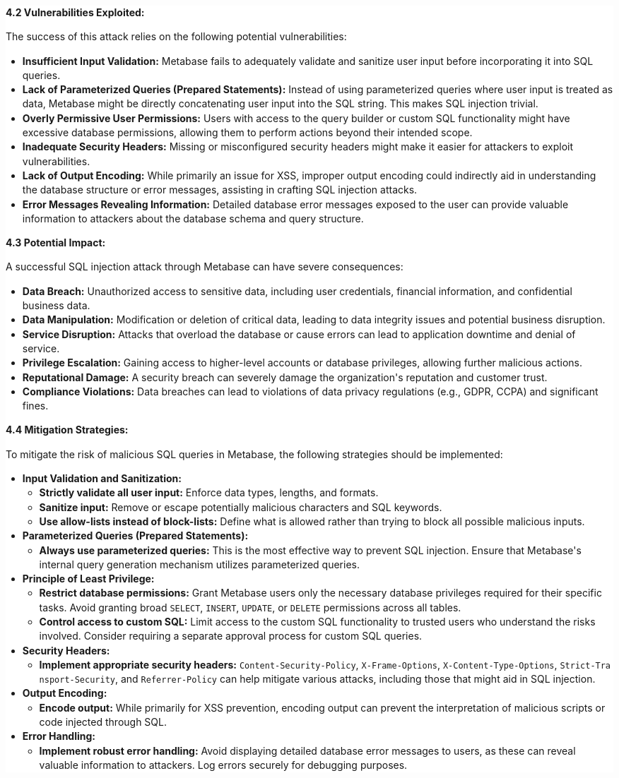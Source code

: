 **4.2 Vulnerabilities Exploited:**

The success of this attack relies on the following potential vulnerabilities:

* **Insufficient Input Validation:** Metabase fails to adequately validate and sanitize user input before incorporating it into SQL queries.
* **Lack of Parameterized Queries (Prepared Statements):**  Instead of using parameterized queries where user input is treated as data, Metabase might be directly concatenating user input into the SQL string. This makes SQL injection trivial.
* **Overly Permissive User Permissions:** Users with access to the query builder or custom SQL functionality might have excessive database permissions, allowing them to perform actions beyond their intended scope.
* **Inadequate Security Headers:** Missing or misconfigured security headers might make it easier for attackers to exploit vulnerabilities.
* **Lack of Output Encoding:** While primarily an issue for XSS, improper output encoding could indirectly aid in understanding the database structure or error messages, assisting in crafting SQL injection attacks.
* **Error Messages Revealing Information:**  Detailed database error messages exposed to the user can provide valuable information to attackers about the database schema and query structure.

**4.3 Potential Impact:**

A successful SQL injection attack through Metabase can have severe consequences:

* **Data Breach:**  Unauthorized access to sensitive data, including user credentials, financial information, and confidential business data.
* **Data Manipulation:**  Modification or deletion of critical data, leading to data integrity issues and potential business disruption.
* **Service Disruption:**  Attacks that overload the database or cause errors can lead to application downtime and denial of service.
* **Privilege Escalation:**  Gaining access to higher-level accounts or database privileges, allowing further malicious actions.
* **Reputational Damage:**  A security breach can severely damage the organization's reputation and customer trust.
* **Compliance Violations:**  Data breaches can lead to violations of data privacy regulations (e.g., GDPR, CCPA) and significant fines.

**4.4 Mitigation Strategies:**

To mitigate the risk of malicious SQL queries in Metabase, the following strategies should be implemented:

* **Input Validation and Sanitization:**
    * **Strictly validate all user input:**  Enforce data types, lengths, and formats.
    * **Sanitize input:**  Remove or escape potentially malicious characters and SQL keywords.
    * **Use allow-lists instead of block-lists:** Define what is allowed rather than trying to block all possible malicious inputs.
* **Parameterized Queries (Prepared Statements):**
    * **Always use parameterized queries:** This is the most effective way to prevent SQL injection. Ensure that Metabase's internal query generation mechanism utilizes parameterized queries.
* **Principle of Least Privilege:**
    * **Restrict database permissions:** Grant Metabase users only the necessary database privileges required for their specific tasks. Avoid granting broad `SELECT`, `INSERT`, `UPDATE`, or `DELETE` permissions across all tables.
    * **Control access to custom SQL:**  Limit access to the custom SQL functionality to trusted users who understand the risks involved. Consider requiring a separate approval process for custom SQL queries.
* **Security Headers:**
    * **Implement appropriate security headers:**  `Content-Security-Policy`, `X-Frame-Options`, `X-Content-Type-Options`, `Strict-Transport-Security`, and `Referrer-Policy` can help mitigate various attacks, including those that might aid in SQL injection.
* **Output Encoding:**
    * **Encode output:** While primarily for XSS prevention, encoding output can prevent the interpretation of malicious scripts or code injected through SQL.
* **Error Handling:**
    * **Implement robust error handling:**  Avoid displaying detailed database error messages to users, as these can reveal valuable information to attackers. Log errors securely for debugging purposes.
